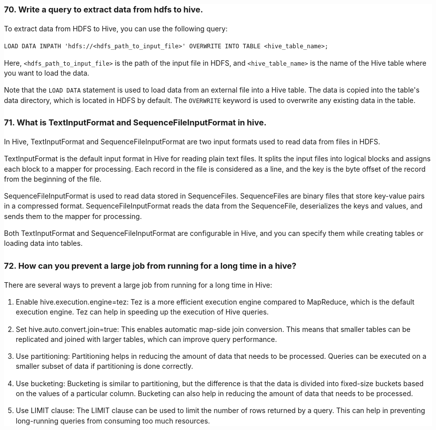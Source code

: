 
### 70. Write a query to extract data from hdfs to hive. 

To extract data from HDFS to Hive, you can use the following query:

```
LOAD DATA INPATH 'hdfs://<hdfs_path_to_input_file>' OVERWRITE INTO TABLE <hive_table_name>;
```

Here, `<hdfs_path_to_input_file>` is the path of the input file in HDFS, and `<hive_table_name>` is the name of the Hive table where you want to load the data.

Note that the `LOAD DATA` statement is used to load data from an external file into a Hive table. The data is copied into the table's data directory, which is located in HDFS by default. The `OVERWRITE` keyword is used to overwrite any existing data in the table.


### 71. What is TextInputFormat and SequenceFileInputFormat in hive. 

In Hive, TextInputFormat and SequenceFileInputFormat are two input formats used to read data from files in HDFS.

TextInputFormat is the default input format in Hive for reading plain text files. It splits the input files into logical blocks and assigns each block to a mapper for processing. Each record in the file is considered as a line, and the key is the byte offset of the record from the beginning of the file.

SequenceFileInputFormat is used to read data stored in SequenceFiles. SequenceFiles are binary files that store key-value pairs in a compressed format. SequenceFileInputFormat reads the data from the SequenceFile, deserializes the keys and values, and sends them to the mapper for processing.

Both TextInputFormat and SequenceFileInputFormat are configurable in Hive, and you can specify them while creating tables or loading data into tables.


### 72. How can you prevent a large job from running for a long time in a hive? 

There are several ways to prevent a large job from running for a long time in Hive:

1. Enable hive.execution.engine=tez: Tez is a more efficient execution engine compared to MapReduce, which is the default execution engine. Tez can help in speeding up the execution of Hive queries.

2. Set hive.auto.convert.join=true: This enables automatic map-side join conversion. This means that smaller tables can be replicated and joined with larger tables, which can improve query performance.

3. Use partitioning: Partitioning helps in reducing the amount of data that needs to be processed. Queries can be executed on a smaller subset of data if partitioning is done correctly.

4. Use bucketing: Bucketing is similar to partitioning, but the difference is that the data is divided into fixed-size buckets based on the values of a particular column. Bucketing can also help in reducing the amount of data that needs to be processed.

5. Use LIMIT clause: The LIMIT clause can be used to limit the number of rows returned by a query. This can help in preventing long-running queries from consuming too much resources.
